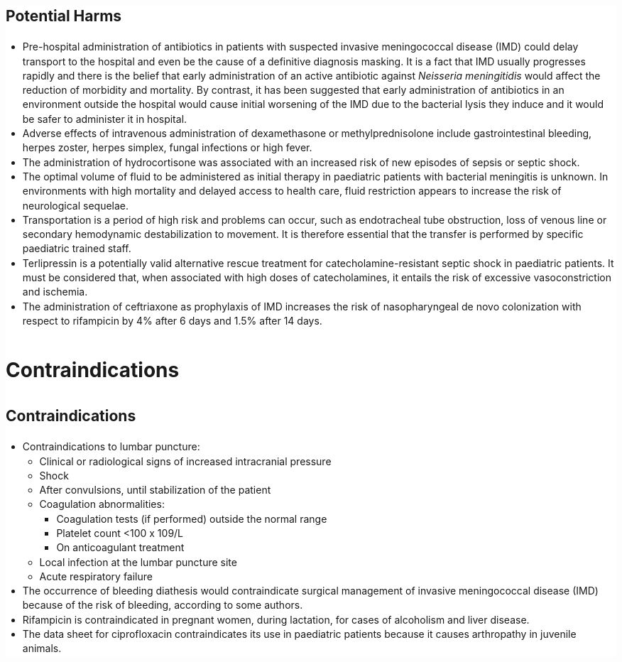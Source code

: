 ## Potential Harms



  * Pre-hospital administration of antibiotics in patients with suspected invasive meningococcal disease (IMD) could delay transport to the hospital and even be the cause of a definitive diagnosis masking. It is a fact that IMD usually progresses rapidly and there is the belief that early administration of an active antibiotic against _Neisseria meningitidis_ would affect the reduction of morbidity and mortality. By contrast, it has been suggested that early administration of antibiotics in an environment outside the hospital would cause initial worsening of the IMD due to the bacterial lysis they induce and it would be safer to administer it in hospital. 
  * Adverse effects of intravenous administration of dexamethasone or methylprednisolone include gastrointestinal bleeding, herpes zoster, herpes simplex, fungal infections or high fever. 
  * The administration of hydrocortisone was associated with an increased risk of new episodes of sepsis or septic shock. 
  * The optimal volume of fluid to be administered as initial therapy in paediatric patients with bacterial meningitis is unknown. In environments with high mortality and delayed access to health care, fluid restriction appears to increase the risk of neurological sequelae. 
  * Transportation is a period of high risk and problems can occur, such as endotracheal tube obstruction, loss of venous line or secondary hemodynamic destabilization to movement. It is therefore essential that the transfer is performed by specific paediatric trained staff. 
  * Terlipressin is a potentially valid alternative rescue treatment for catecholamine-resistant septic shock in paediatric patients. It must be considered that, when associated with high doses of catecholamines, it entails the risk of excessive vasoconstriction and ischemia. 
  * The administration of ceftriaxone as prophylaxis of IMD increases the risk of nasopharyngeal de novo colonization with respect to rifampicin by 4% after 6 days and 1.5% after 14 days. 



# Contraindications

## Contraindications


  * Contraindications to lumbar puncture: 
    * Clinical or radiological signs of increased intracranial pressure 
    * Shock 
    * After convulsions, until stabilization of the patient 
    * Coagulation abnormalities: 
      * Coagulation tests (if performed) outside the normal range 
      * Platelet count <100 x 109/L 
      * On anticoagulant treatment 
    * Local infection at the lumbar puncture site 
    * Acute respiratory failure 
  * The occurrence of bleeding diathesis would contraindicate surgical management of invasive meningococcal disease (IMD) because of the risk of bleeding, according to some authors. 
  * Rifampicin is contraindicated in pregnant women, during lactation, for cases of alcoholism and liver disease. 
  * The data sheet for ciprofloxacin contraindicates its use in paediatric patients because it causes arthropathy in juvenile animals. 

